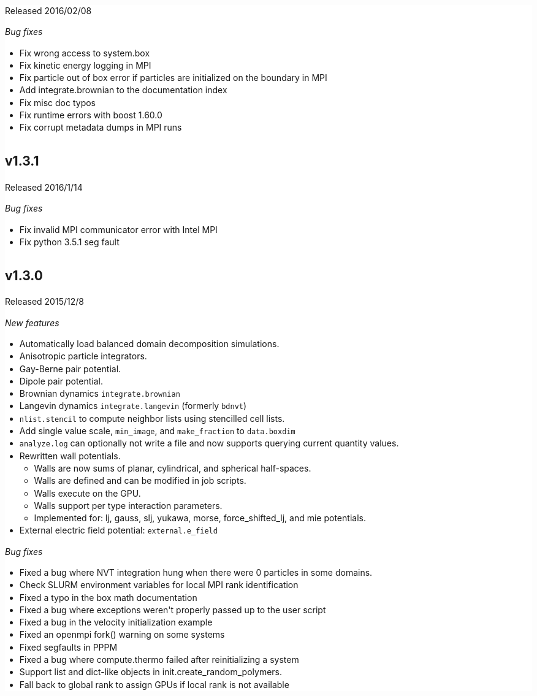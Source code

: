 Released 2016/02/08

*Bug fixes*

* Fix wrong access to system.box
* Fix kinetic energy logging in MPI
* Fix particle out of box error if particles are initialized on the boundary in MPI
* Add integrate.brownian to the documentation index
* Fix misc doc typos
* Fix runtime errors with boost 1.60.0
* Fix corrupt metadata dumps in MPI runs

## v1.3.1

Released 2016/1/14

*Bug fixes*

* Fix invalid MPI communicator error with Intel MPI
* Fix python 3.5.1 seg fault

## v1.3.0

Released 2015/12/8

*New features*

* Automatically load balanced domain decomposition simulations.
* Anisotropic particle integrators.
* Gay-Berne pair potential.
* Dipole pair potential.
* Brownian dynamics `integrate.brownian`
* Langevin dynamics `integrate.langevin` (formerly `bdnvt`)
* `nlist.stencil` to compute neighbor lists using stencilled cell lists.
* Add single value scale, `min_image`, and `make_fraction` to `data.boxdim`
* `analyze.log` can optionally not write a file and now supports querying current quantity values.
* Rewritten wall potentials.
    * Walls are now sums of planar, cylindrical, and spherical half-spaces.
    * Walls are defined and can be modified in job scripts.
    * Walls execute on the GPU.
    * Walls support per type interaction parameters.
    * Implemented for: lj, gauss, slj, yukawa, morse, force_shifted_lj, and mie potentials.
* External electric field potential: `external.e_field`

*Bug fixes*

* Fixed a bug where NVT integration hung when there were 0 particles in some domains.
* Check SLURM environment variables for local MPI rank identification
* Fixed a typo in the box math documentation
* Fixed a bug where exceptions weren't properly passed up to the user script
* Fixed a bug in the velocity initialization example
* Fixed an openmpi fork() warning on some systems
* Fixed segfaults in PPPM
* Fixed a bug where compute.thermo failed after reinitializing a system
* Support list and dict-like objects in init.create_random_polymers.
* Fall back to global rank to assign GPUs if local rank is not available
